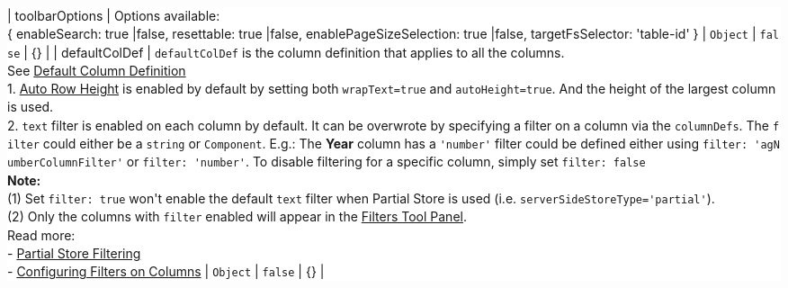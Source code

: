 | toolbarOptions     | Options available: <br />{ enableSearch: true \|false, resettable: true \|false, enablePageSizeSelection: true \|false, targetFsSelector: 'table-id' }                                                                                                                                                                                                                                                                                                                                                                                                                                                                                                                                                                                                                                                                                                                                                                                                                                                                                                                                                                                                                                                                                                                                                                                                                                                                                             | `Object`                                                                                                                                                                                                                                                                                                                                                                                                                                                                                                                                         | `false`  | {}                                                                                                                                                                                                                                                                                                                                                                        |
| defaultColDef      | `defaultColDef` is the column definition that applies to all the columns. <br />See [Default Column Definition](https://www.ag-grid.com/javascript-data-grid/column-definitions/#default-column-definitions) <br />1. [Auto Row Height](https://www.ag-grid.com/javascript-data-grid/row-height/#auto-row-height) is enabled by default by setting both `wrapText=true` and `autoHeight=true`. And the height of the largest column is used. <br />2. `text` filter is enabled on each column by default. It can be overwrote by specifying a filter on a column via the `columnDefs`. The `filter` could either be a `string` or `Component`. E.g.: The **Year** column has a `'number'` filter could be defined either using `filter: 'agNumberColumnFilter'` or `filter: 'number'`. To disable filtering for a specific column, simply set `filter: false` <br />**Note:** <br />(1) Set `filter: true` won't enable the default `text` filter when Partial Store is used (i.e. `serverSideStoreType='partial'`). <br />(2) Only the columns with `filter` enabled will appear in the [Filters Tool Panel](https://www.ag-grid.com/vue-data-grid/tool-panel-filters/). <br />Read more: <br />- [Partial Store Filtering](https://www.ag-grid.com/vue-data-grid/server-side-model-filtering/#partial-store-filtering) <br />- [Configuring Filters on Columns](https://www.ag-grid.com/vue-data-grid/filtering/#configuring-filters-on-columns) | `Object`                                                                                                                                                                                                                                                                                                                                                                                                                                                                                                                                         | `false`  | {}                                                                                                                                                                                                                                                                                                                                                                        |
